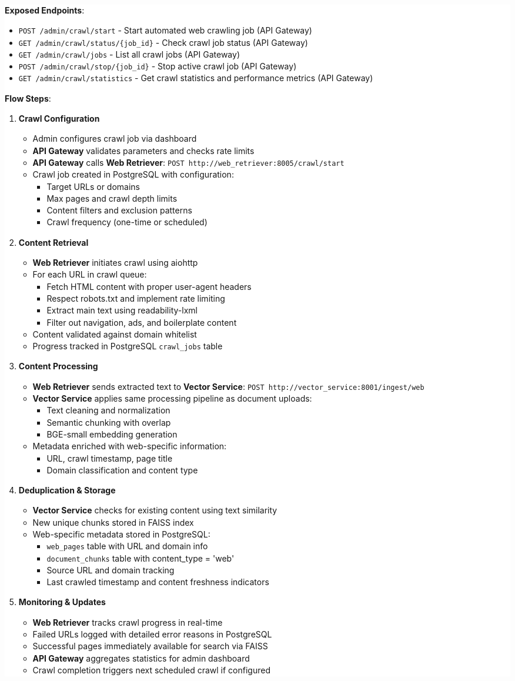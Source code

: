 **Exposed Endpoints**:
- `POST /admin/crawl/start` - Start automated web crawling job (API Gateway)
- `GET /admin/crawl/status/{job_id}` - Check crawl job status (API Gateway)
- `GET /admin/crawl/jobs` - List all crawl jobs (API Gateway)
- `POST /admin/crawl/stop/{job_id}` - Stop active crawl job (API Gateway)
- `GET /admin/crawl/statistics` - Get crawl statistics and performance metrics (API Gateway)

**Flow Steps**:

1. **Crawl Configuration**
   - Admin configures crawl job via dashboard
   - **API Gateway** validates parameters and checks rate limits
   - **API Gateway** calls **Web Retriever**: `POST http://web_retriever:8005/crawl/start`
   - Crawl job created in PostgreSQL with configuration:
     - Target URLs or domains
     - Max pages and crawl depth limits
     - Content filters and exclusion patterns
     - Crawl frequency (one-time or scheduled)

2. **Content Retrieval**
   - **Web Retriever** initiates crawl using aiohttp
   - For each URL in crawl queue:
     - Fetch HTML content with proper user-agent headers
     - Respect robots.txt and implement rate limiting
     - Extract main text using readability-lxml
     - Filter out navigation, ads, and boilerplate content
   - Content validated against domain whitelist
   - Progress tracked in PostgreSQL `crawl_jobs` table

3. **Content Processing**
   - **Web Retriever** sends extracted text to **Vector Service**: `POST http://vector_service:8001/ingest/web`
   - **Vector Service** applies same processing pipeline as document uploads:
     - Text cleaning and normalization
     - Semantic chunking with overlap
     - BGE-small embedding generation
   - Metadata enriched with web-specific information:
     - URL, crawl timestamp, page title
     - Domain classification and content type

4. **Deduplication & Storage**
   - **Vector Service** checks for existing content using text similarity
   - New unique chunks stored in FAISS index
   - Web-specific metadata stored in PostgreSQL:
     - `web_pages` table with URL and domain info
     - `document_chunks` table with content_type = 'web'
     - Source URL and domain tracking
     - Last crawled timestamp and content freshness indicators

5. **Monitoring & Updates**
   - **Web Retriever** tracks crawl progress in real-time
   - Failed URLs logged with detailed error reasons in PostgreSQL
   - Successful pages immediately available for search via FAISS
   - **API Gateway** aggregates statistics for admin dashboard
   - Crawl completion triggers next scheduled crawl if configured

